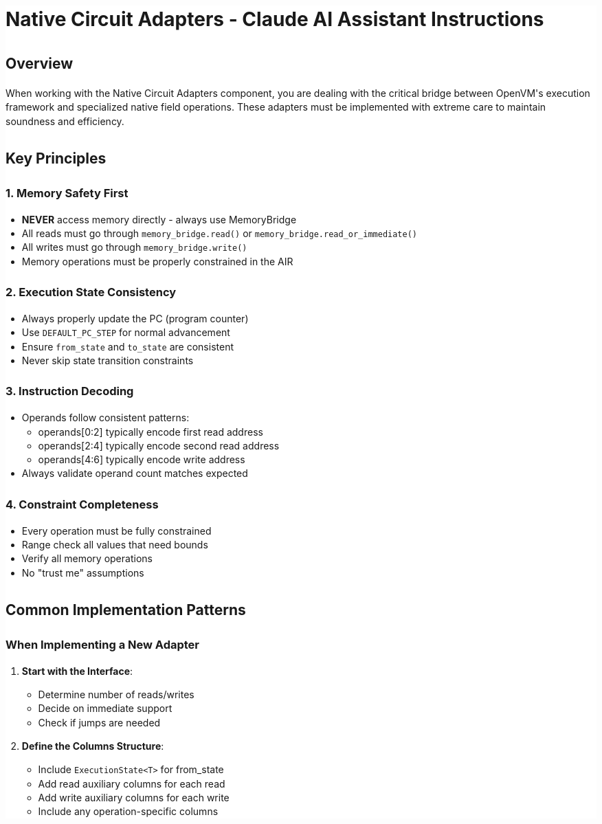 # Native Circuit Adapters - Claude AI Assistant Instructions

## Overview
When working with the Native Circuit Adapters component, you are dealing with the critical bridge between OpenVM's execution framework and specialized native field operations. These adapters must be implemented with extreme care to maintain soundness and efficiency.

## Key Principles

### 1. Memory Safety First
- **NEVER** access memory directly - always use MemoryBridge
- All reads must go through `memory_bridge.read()` or `memory_bridge.read_or_immediate()`
- All writes must go through `memory_bridge.write()`
- Memory operations must be properly constrained in the AIR

### 2. Execution State Consistency
- Always properly update the PC (program counter)
- Use `DEFAULT_PC_STEP` for normal advancement
- Ensure `from_state` and `to_state` are consistent
- Never skip state transition constraints

### 3. Instruction Decoding
- Operands follow consistent patterns:
  - operands[0:2] typically encode first read address
  - operands[2:4] typically encode second read address  
  - operands[4:6] typically encode write address
- Always validate operand count matches expected

### 4. Constraint Completeness
- Every operation must be fully constrained
- Range check all values that need bounds
- Verify all memory operations
- No "trust me" assumptions

## Common Implementation Patterns

### When Implementing a New Adapter

1. **Start with the Interface**:
   - Determine number of reads/writes
   - Decide on immediate support
   - Check if jumps are needed

2. **Define the Columns Structure**:
   - Include `ExecutionState<T>` for from_state
   - Add read auxiliary columns for each read
   - Add write auxiliary columns for each write
   - Include any operation-specific columns
